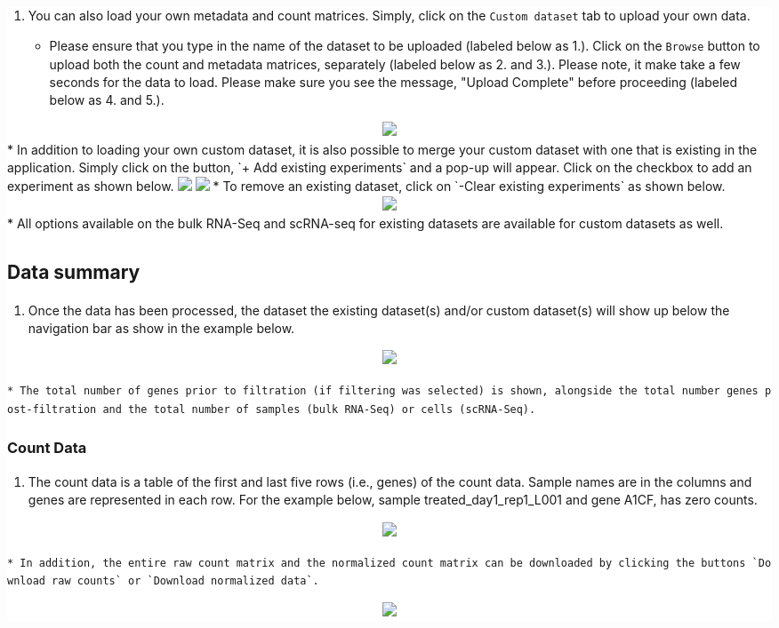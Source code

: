 1. You can also load your own metadata and count matrices. Simply, click on the `Custom dataset` tab to upload your own data.

    * Please ensure that you type in the name of the dataset to be uploaded (labeled below as 1.). Click on the `Browse` button to upload both the count and metadata matrices, separately (labeled below as 2. and 3.). Please note, it make take a few seconds for the data to load. Please make sure you see the message, "Upload Complete" before proceeding (labeled below as 4. and 5.). 
<center>
<img src="ncats-SEQUIN-tutorial_files/figure-html/unnamed-chunk-17-1.png" width="1045px" />
</center>
    * In addition to loading your own custom dataset, it is also possible to merge your custom dataset with one that is existing in the application. Simply click on the button, `+ Add existing experiments` and a pop-up will appear. Click on the checkbox to add an experiment as shown below.
<img src="ncats-SEQUIN-tutorial_files/figure-html/unnamed-chunk-18-1.png" width="1372px" />
<img src="ncats-SEQUIN-tutorial_files/figure-html/unnamed-chunk-19-1.png" width="1044px" />
</center>
    * To remove an existing dataset, click on `-Clear existing experiments` as shown below.
<center>
<img src="ncats-SEQUIN-tutorial_files/figure-html/unnamed-chunk-20-1.png" width="1029px" />
</center>
    * All options available on the bulk RNA-Seq and scRNA-seq for existing datasets are available for custom datasets as well.
    
## Data summary

1. Once the data has been processed, the dataset the existing dataset(s) and/or custom dataset(s) will show up below the navigation bar as show in the example below.
<center>
<img src="ncats-SEQUIN-tutorial_files/figure-html/unnamed-chunk-21-1.png" width="1044px" />
</center>

    * The total number of genes prior to filtration (if filtering was selected) is shown, alongside the total number genes post-filtration and the total number of samples (bulk RNA-Seq) or cells (scRNA-Seq).

### Count Data

1. The count data is a table of the first and last five rows (i.e., genes) of the count data. Sample names are in the columns and genes are represented in each row. For the example below, sample treated_day1_rep1_L001 and gene A1CF, has zero counts.
<center>
<img src="ncats-SEQUIN-tutorial_files/figure-html/unnamed-chunk-22-1.png" width="2440px" />
</center>

    * In addition, the entire raw count matrix and the normalized count matrix can be downloaded by clicking the buttons `Download raw counts` or `Download normalized data`.
<center>
<img src="ncats-SEQUIN-tutorial_files/figure-html/unnamed-chunk-23-1.png" width="2440px" />
</center>
